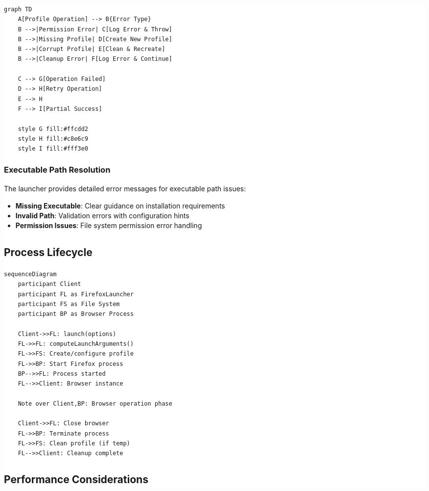 ```mermaid
graph TD
    A[Profile Operation] --> B{Error Type}
    B -->|Permission Error| C[Log Error & Throw]
    B -->|Missing Profile| D[Create New Profile]
    B -->|Corrupt Profile| E[Clean & Recreate]
    B -->|Cleanup Error| F[Log Error & Continue]
    
    C --> G[Operation Failed]
    D --> H[Retry Operation]
    E --> H
    F --> I[Partial Success]
    
    style G fill:#ffcdd2
    style H fill:#c8e6c9
    style I fill:#fff3e0
```

### Executable Path Resolution

The launcher provides detailed error messages for executable path issues:

- **Missing Executable**: Clear guidance on installation requirements
- **Invalid Path**: Validation errors with configuration hints
- **Permission Issues**: File system permission error handling

## Process Lifecycle

```mermaid
sequenceDiagram
    participant Client
    participant FL as FirefoxLauncher
    participant FS as File System
    participant BP as Browser Process
    
    Client->>FL: launch(options)
    FL->>FL: computeLaunchArguments()
    FL->>FS: Create/configure profile
    FL->>BP: Start Firefox process
    BP-->>FL: Process started
    FL-->>Client: Browser instance
    
    Note over Client,BP: Browser operation phase
    
    Client->>FL: Close browser
    FL->>BP: Terminate process
    FL->>FS: Clean profile (if temp)
    FL-->>Client: Cleanup complete
```

## Performance Considerations
